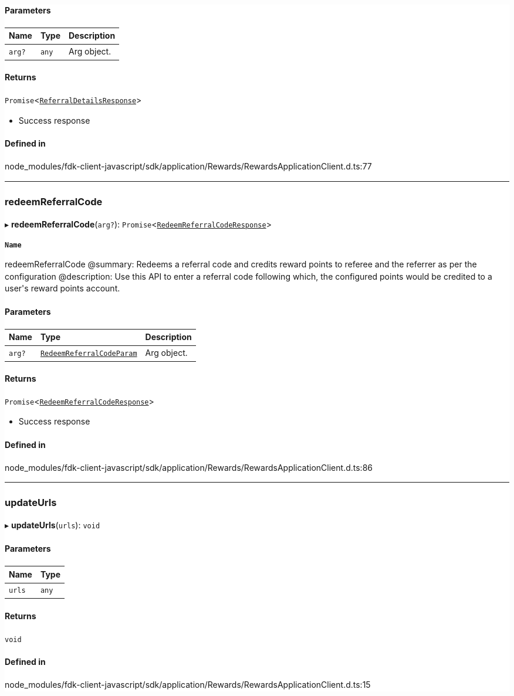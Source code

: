 #### Parameters

| Name | Type | Description |
| :------ | :------ | :------ |
| `arg?` | `any` | Arg object. |

#### Returns

`Promise`<[`ReferralDetailsResponse`](../modules/internal_.md#referraldetailsresponse)\>

-
  Success response

#### Defined in

node_modules/fdk-client-javascript/sdk/application/Rewards/RewardsApplicationClient.d.ts:77

___

### redeemReferralCode

▸ **redeemReferralCode**(`arg?`): `Promise`<[`RedeemReferralCodeResponse`](../modules/internal_.md#redeemreferralcoderesponse)\>

**`Name`**

redeemReferralCode
@summary: Redeems a referral code and credits reward points to referee and the referrer as per the configuration
@description: Use this API to enter a referral code following which, the configured points would be credited to a user's reward points account.

#### Parameters

| Name | Type | Description |
| :------ | :------ | :------ |
| `arg?` | [`RedeemReferralCodeParam`](../modules/internal_.md#redeemreferralcodeparam) | Arg object. |

#### Returns

`Promise`<[`RedeemReferralCodeResponse`](../modules/internal_.md#redeemreferralcoderesponse)\>

-
  Success response

#### Defined in

node_modules/fdk-client-javascript/sdk/application/Rewards/RewardsApplicationClient.d.ts:86

___

### updateUrls

▸ **updateUrls**(`urls`): `void`

#### Parameters

| Name | Type |
| :------ | :------ |
| `urls` | `any` |

#### Returns

`void`

#### Defined in

node_modules/fdk-client-javascript/sdk/application/Rewards/RewardsApplicationClient.d.ts:15

